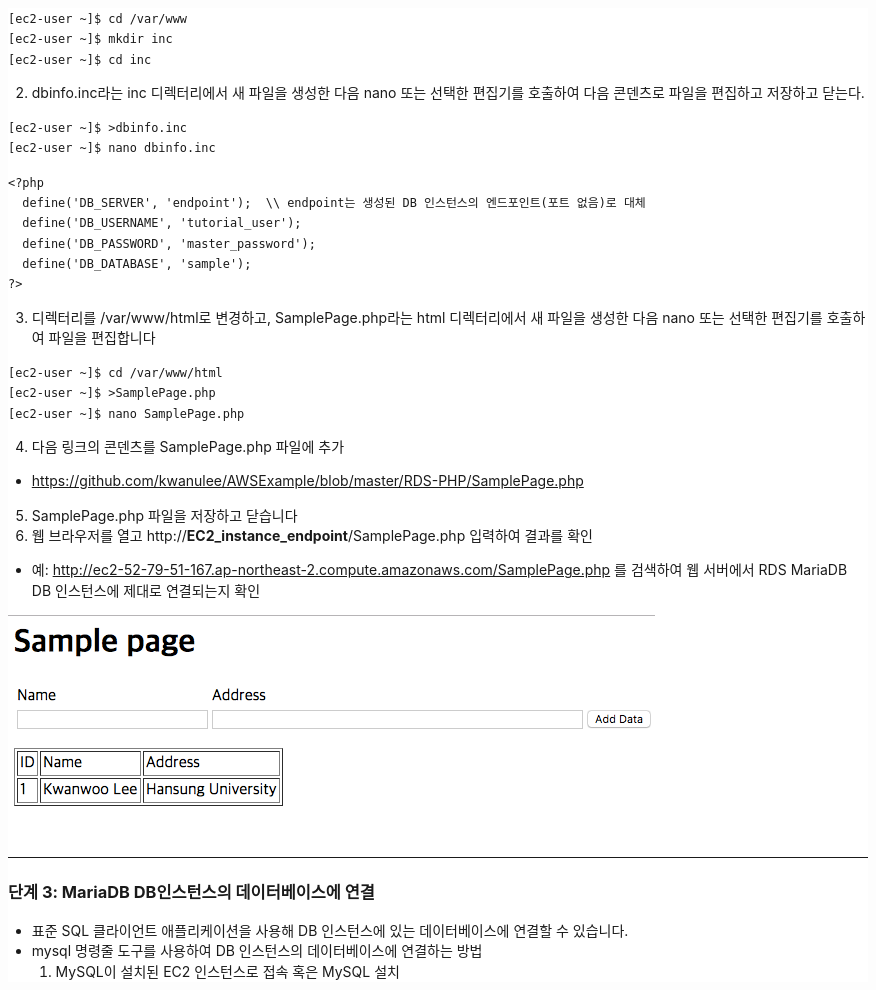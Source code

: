   ```
  [ec2-user ~]$ cd /var/www
  [ec2-user ~]$ mkdir inc
  [ec2-user ~]$ cd inc
  ```

2. dbinfo.inc라는 inc 디렉터리에서 새 파일을 생성한 다음 nano 또는 선택한 편집기를 호출하여 다음 콘덴츠로 파일을 편집하고 저장하고 닫는다.

  ```
  [ec2-user ~]$ >dbinfo.inc
  [ec2-user ~]$ nano dbinfo.inc
  ```

  ```
  <?php
  	define('DB_SERVER', 'endpoint');  \\ endpoint는 생성된 DB 인스턴스의 엔드포인트(포트 없음)로 대체
  	define('DB_USERNAME', 'tutorial_user');
  	define('DB_PASSWORD', 'master_password');
  	define('DB_DATABASE', 'sample');
  ?>
  ```

3. 디렉터리를 /var/www/html로 변경하고, SamplePage.php라는 html 디렉터리에서 새 파일을 생성한 다음 nano 또는 선택한 편집기를 호출하여 파일을 편집합니다

  ```
  [ec2-user ~]$ cd /var/www/html
  [ec2-user ~]$ >SamplePage.php
  [ec2-user ~]$ nano SamplePage.php
  ```

4. 다음 링크의 콘덴츠를 SamplePage.php 파일에 추가
  - https://github.com/kwanulee/AWSExample/blob/master/RDS-PHP/SamplePage.php

5. SamplePage.php 파일을 저장하고 닫습니다
6. 웹 브라우저를 열고 http://**EC2\_instance\_endpoint**/SamplePage.php 입력하여 결과를 확인   
  - 예: http://ec2-52-79-51-167.ap-northeast-2.compute.amazonaws.com/SamplePage.php 를 검색하여 웹 서버에서 RDS MariaDB DB 인스턴스에 제대로 연결되는지 확인

  ![](images/db-instance-php-result.png)

---
<a name="3"></a>
### 단계 3: MariaDB DB인스턴스의 데이터베이스에 연결
- 표준 SQL 클라이언트 애플리케이션을 사용해 DB 인스턴스에 있는 데이터베이스에 연결할 수 있습니다.
- mysql 명령줄 도구를 사용하여 DB 인스턴스의 데이터베이스에 연결하는 방법
  	1. MySQL이 설치된 EC2 인스턴스로 접속 혹은  MySQL 설치
   